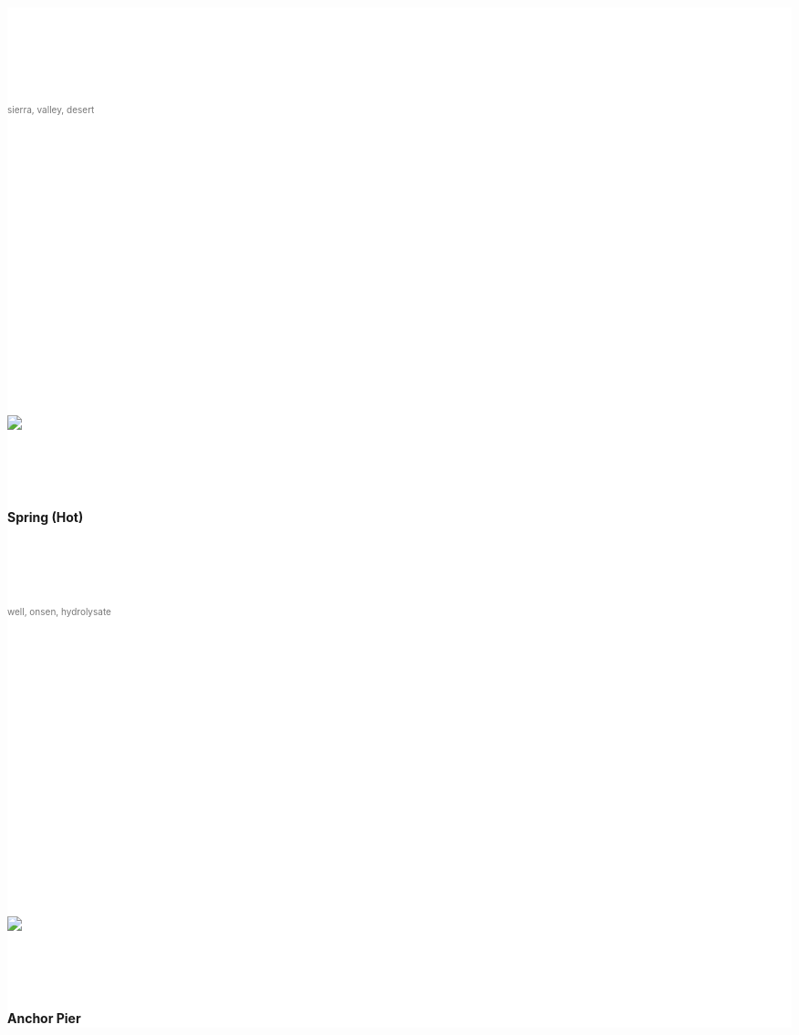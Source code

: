 <BR>

<br>
<br>
<FONT color="#777777" size="1"><br>
<br>
sierra, valley, desert<br>
<br>
</FONT><br>
<br>
<br>
<br>
<BR><br>
<br>
<br>
<br>
<FONT color="#ffffff" size="1"><br>
<br>
----------------------------------------<br>
<br>
</FONT><br>
<br>
</td><td><img src='http://google-maps-icons.googlecode.com/files/spring-hot.png' /> <br>
<br>
<BR><br>
<br>
<b>Spring (Hot)</b>

<BR>

<br>
<br>
<FONT color="#777777" size="1"><br>
<br>
well, onsen, hydrolysate<br>
<br>
</FONT><br>
<br>
<br>
<br>
<BR><br>
<br>
<br>
<br>
<FONT color="#ffffff" size="1"><br>
<br>
----------------------------------------<br>
<br>
</FONT><br>
<br>
</td><td><img src='http://google-maps-icons.googlecode.com/files/pier-anchor.png' /> <br>
<br>
<BR><br>
<br>
<b>Anchor Pier</b>
